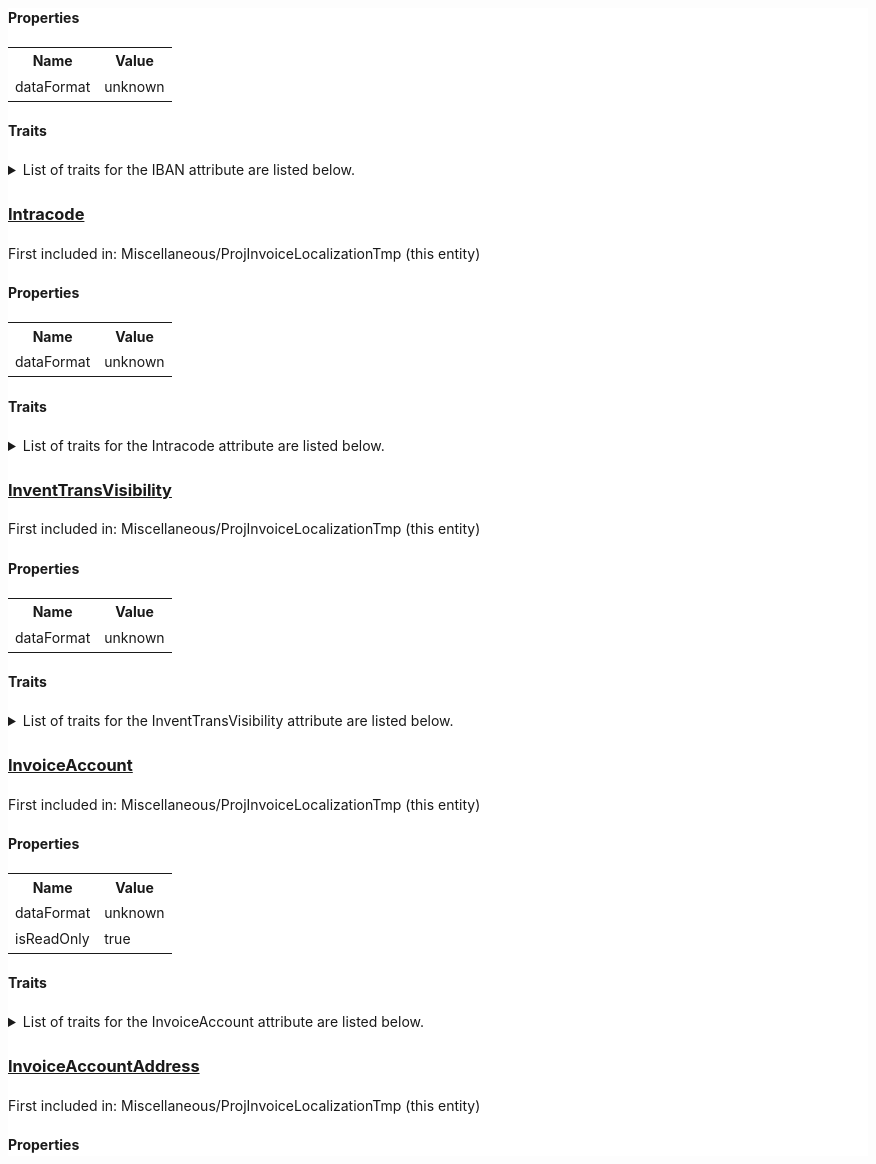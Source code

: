 #### Properties

<table><tr><th>Name</th><th>Value</th></tr><tr><td>dataFormat</td><td>unknown</td></tr></table>

#### Traits

<details><summary>List of traits for the IBAN attribute are listed below.</summary></details>

### <a href=#Intracode name="Intracode">Intracode</a>

First included in: Miscellaneous/ProjInvoiceLocalizationTmp (this entity)  

#### Properties

<table><tr><th>Name</th><th>Value</th></tr><tr><td>dataFormat</td><td>unknown</td></tr></table>

#### Traits

<details><summary>List of traits for the Intracode attribute are listed below.</summary></details>

### <a href=#InventTransVisibility name="InventTransVisibility">InventTransVisibility</a>

First included in: Miscellaneous/ProjInvoiceLocalizationTmp (this entity)  

#### Properties

<table><tr><th>Name</th><th>Value</th></tr><tr><td>dataFormat</td><td>unknown</td></tr></table>

#### Traits

<details><summary>List of traits for the InventTransVisibility attribute are listed below.</summary></details>

### <a href=#InvoiceAccount name="InvoiceAccount">InvoiceAccount</a>

First included in: Miscellaneous/ProjInvoiceLocalizationTmp (this entity)  

#### Properties

<table><tr><th>Name</th><th>Value</th></tr><tr><td>dataFormat</td><td>unknown</td></tr><tr><td>isReadOnly</td><td>true</td></tr></table>

#### Traits

<details><summary>List of traits for the InvoiceAccount attribute are listed below.</summary></details>

### <a href=#InvoiceAccountAddress name="InvoiceAccountAddress">InvoiceAccountAddress</a>

First included in: Miscellaneous/ProjInvoiceLocalizationTmp (this entity)  

#### Properties
